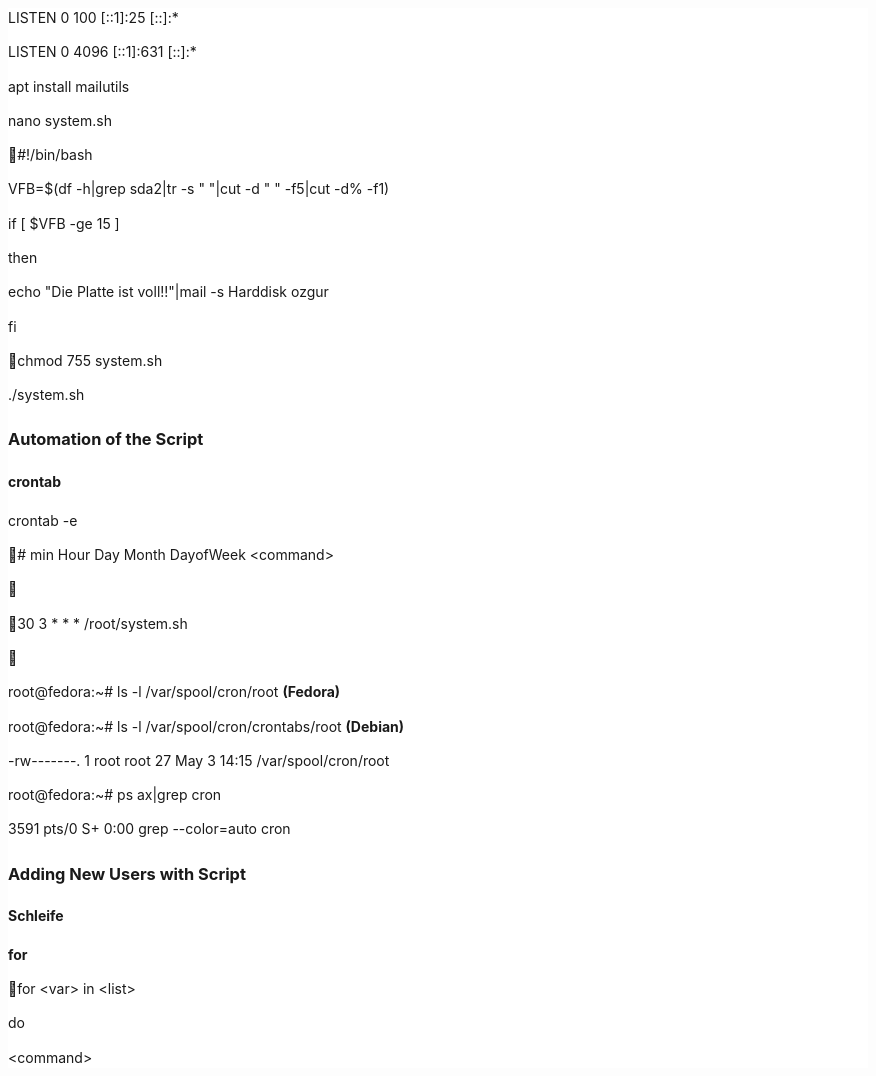 LISTEN 0 100 \[::1]:25 \[::]:\*

LISTEN 0 4096 \[::1]:631 \[::]:\*

apt install mailutils

nano system.sh

#!/bin/bash

VFB=$(df -h|grep sda2|tr -s " "|cut -d " " -f5|cut -d% -f1)

if \[ $VFB -ge 15 ]

then

echo "Die Platte ist voll!!"|mail -s Harddisk ozgur

fi

chmod 755 system.sh

./system.sh

### Automation of the Script <a href="#fq0420f8ec8j" id="fq0420f8ec8j"></a>

#### crontab <a href="#c3ngr3jwn9y9" id="c3ngr3jwn9y9"></a>

crontab -e

# min Hour Day Month DayofWeek \<command>



30 3 \* \* \* /root/system.sh



root@fedora:\~# ls -l /var/spool/cron/root **(Fedora)**

root@fedora:\~# ls -l /var/spool/cron/crontabs/root **(Debian)**

\-rw-------. 1 root root 27 May 3 14:15 /var/spool/cron/root

root@fedora:\~# ps ax|grep cron

3591 pts/0 S+ 0:00 grep --color=auto cron

### Adding New Users with Script <a href="#bimj4t85soq3" id="bimj4t85soq3"></a>

#### Schleife <a href="#pzauuvt87epv" id="pzauuvt87epv"></a>

**for**

for \<var> in \<list>

do

\<command>
